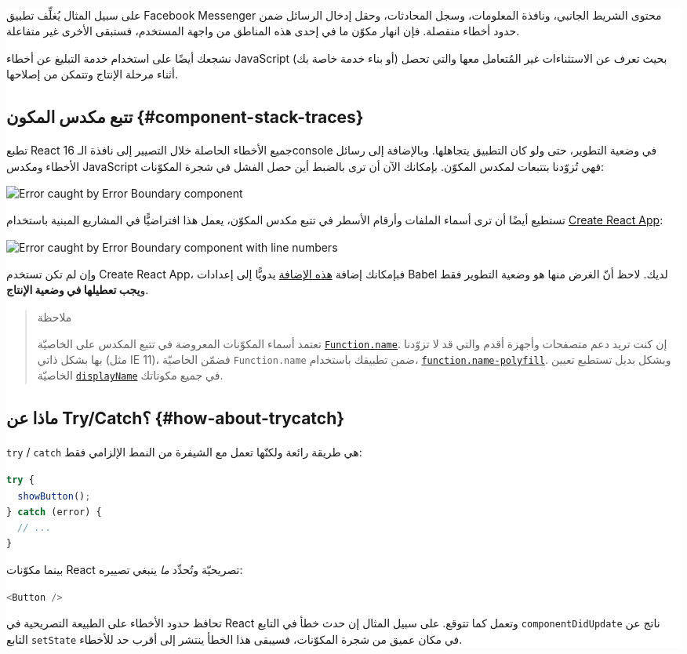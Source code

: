 على سبيل المثال يُغلِّف تطبيق Facebook Messenger محتوى الشريط الجانبي، ونافذة المعلومات، وسجل المحادثات، وحقل إدخال الرسائل ضمن حدود أخطاء منفصلة. فإن انهار مكوّن ما في إحدى هذه المناطق من واجهة المستخدم، فستبقى الأخرى غير متفاعلة.

نشجعك أيضًا على استخدام خدمة التبليغ عن أخطاء JavaScript (أو بناء خدمة خاصة بك) بحيث تعرف عن الاستثناءات غير المُتعامل معها والتي تحصل أثناء مرحلة الإنتاج وتتمكن من إصلاحها.


## تتبع مكدس المكون {#component-stack-traces}

تطبع React 16 جميع الأخطاء الحاصلة خلال التصيير إلى نافذة الـconsole في وضعية التطوير، حتى ولو كان التطبيق يتجاهلها. وبالإضافة إلى رسائل الأخطاء ومكدس JavaScript فهي تُزوّدنا بتتبعات لمكدس المكوّن. بإمكانك الآن أن ترى بالضبط أين حصل الفشل في شجرة المكوّنات:

<img src="../images/docs/error-boundaries-stack-trace.png" style="max-width:100%" alt="Error caught by Error Boundary component">

تستطيع أيضًا أن ترى أسماء الملفات وأرقام الأسطر في تتبع مكدس المكوّن، يعمل هذا افتراضيًّا في المشاريع المبنية باستخدام [Create React App](https://github.com/facebookincubator/create-react-app):

<img src="../images/docs/error-boundaries-stack-trace-line-numbers.png" style="max-width:100%" alt="Error caught by Error Boundary component with line numbers">

وإن لم تكن تستخدم  Create React App، فبإمكانك إضافة [هذه الإضافة](https://www.npmjs.com/package/@babel/plugin-transform-react-jsx-source) يدويًّا إلى إعدادات Babel لديك. لاحظ أنّ الغرض منها هو وضعية التطوير فقط و**يجب تعطيلها في وضعية الإنتاج**.

> ملاحظة
>
> تعتمد أسماء المكوّنات المعروضة في تتبع المكدس على الخاصيّة [`Function.name`](https://developer.mozilla.org/en-US/docs/Web/JavaScript/Reference/Global_Objects/Function/name). إن كنت تريد دعم متصفحات وأجهزة أقدم والتي قد لا تزوّدنا بها بشكل ذاتي (مثل IE 11)، فضمّن الخاصيّة `Function.name` ضمن تطبيقك باستخدام، [`function.name-polyfill`](https://github.com/JamesMGreene/Function.name). وبشكل بديل تستطيع تعيين الخاصيّة  [`displayName`](/docs/react-component.html#displayname) في جميع مكوناتك.


## ماذا عن Try/Catch؟ {#how-about-trycatch}

`try` / `catch` هي طريقة رائعة ولكنّها تعمل مع الشيفرة من النمط الإلزامي فقط:

```js
try {
  showButton();
} catch (error) {
  // ...
}
```

بينما مكوّنات React تصريحيّة وتُحدِّد *ما* ينبغي تصييره:

```js
<Button />
```

تحافظ حدود الأخطاء على الطبيعة التصريحية في React وتعمل كما تتوقع. على سبيل المثال إن حدث خطأ في التابع `componentDidUpdate`  ناتج عن التابع `setState` في مكان عميق من شجرة المكوّنات، فسيبقى هذا الخطأ ينتشر إلى أقرب حد للأخطاء.

